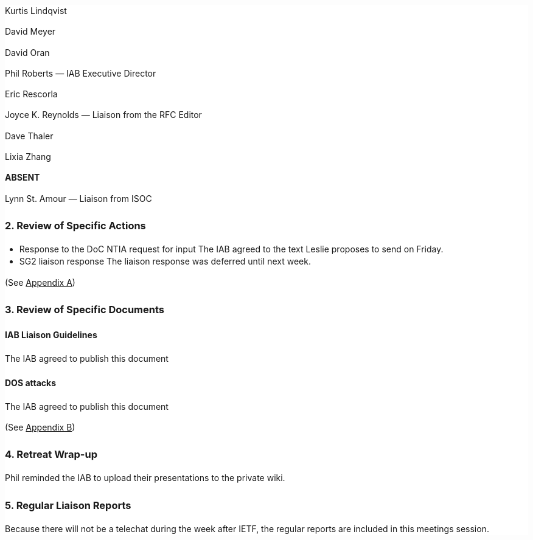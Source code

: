 Kurtis Lindqvist  

David Meyer  

David Oran  

Phil Roberts — IAB Executive Director  

Eric Rescorla  

Joyce K. Reynolds — Liaison from the RFC Editor  

Dave Thaler  

Lixia Zhang



**ABSENT**  

Lynn St. Amour — Liaison from ISOC


### 2. Review of Specific Actions


* Response to the DoC NTIA request for input
The IAB agreed to the text Leslie proposes to send on Friday.
* SG2 liaison response
The liaison response was deferred until next week.


(See [Appendix A](#a))


### 3. Review of Specific Documents


#### IAB Liaison Guidelines


The IAB agreed to publish this document


#### DOS attacks


The IAB agreed to publish this document


(See [Appendix B](#b))


### 4. Retreat Wrap-up


Phil reminded the IAB to upload their presentations to the private wiki.


### 5. Regular Liaison Reports


Because there will not be a telechat during the week after IETF, the regular reports are included in this meetings session.
